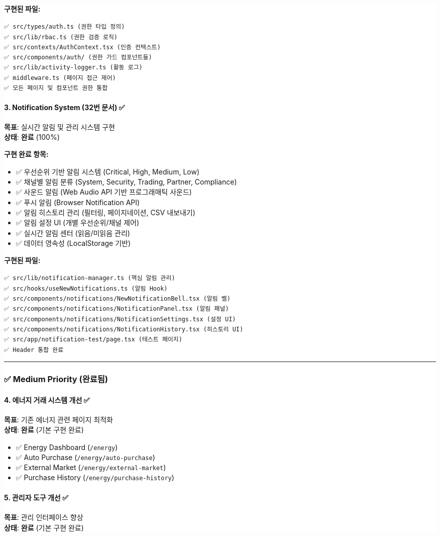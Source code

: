 **구현된 파일:**
```
✅ src/types/auth.ts (권한 타입 정의)
✅ src/lib/rbac.ts (권한 검증 로직)
✅ src/contexts/AuthContext.tsx (인증 컨텍스트)
✅ src/components/auth/ (권한 가드 컴포넌트들)
✅ src/lib/activity-logger.ts (활동 로그)
✅ middleware.ts (페이지 접근 제어)
✅ 모든 페이지 및 컴포넌트 권한 통합
```

#### 3. Notification System (32번 문서) ✅
**목표**: 실시간 알림 및 관리 시스템 구현  
**상태**: **완료** (100%)

**구현 완료 항목:**
- ✅ 우선순위 기반 알림 시스템 (Critical, High, Medium, Low)
- ✅ 채널별 알림 분류 (System, Security, Trading, Partner, Compliance)
- ✅ 사운드 알림 (Web Audio API 기반 프로그래매틱 사운드)
- ✅ 푸시 알림 (Browser Notification API)
- ✅ 알림 히스토리 관리 (필터링, 페이지네이션, CSV 내보내기)
- ✅ 알림 설정 UI (개별 우선순위/채널 제어)
- ✅ 실시간 알림 센터 (읽음/미읽음 관리)
- ✅ 데이터 영속성 (LocalStorage 기반)

**구현된 파일:**
```
✅ src/lib/notification-manager.ts (핵심 알림 관리)
✅ src/hooks/useNewNotifications.ts (알림 Hook)
✅ src/components/notifications/NewNotificationBell.tsx (알림 벨)
✅ src/components/notifications/NotificationPanel.tsx (알림 패널)
✅ src/components/notifications/NotificationSettings.tsx (설정 UI)
✅ src/components/notifications/NotificationHistory.tsx (히스토리 UI)
✅ src/app/notification-test/page.tsx (테스트 페이지)
✅ Header 통합 완료
```

---

### ✅ **Medium Priority (완료됨)**

#### 4. 에너지 거래 시스템 개선 ✅
**목표**: 기존 에너지 관련 페이지 최적화  
**상태**: **완료** (기본 구현 완료)

- ✅ Energy Dashboard (`/energy`)
- ✅ Auto Purchase (`/energy/auto-purchase`) 
- ✅ External Market (`/energy/external-market`)
- ✅ Purchase History (`/energy/purchase-history`)

#### 5. 관리자 도구 개선 ✅
**목표**: 관리 인터페이스 향상  
**상태**: **완료** (기본 구현 완료)
